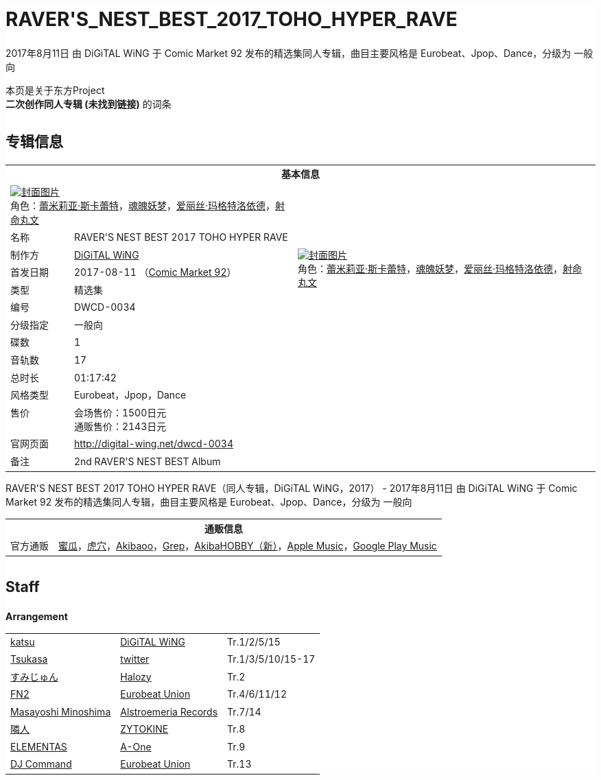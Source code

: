 # RAVER'S_NEST_BEST_2017_TOHO_HYPER_RAVE



2017年8月11日 由 DiGiTAL WiNG 于 Comic Market 92 发布的精选集同人专辑，曲目主要风格是 Eurobeat、Jpop、Dance，分级为 一般向

本页是关于东方Project  
 **二次创作同人专辑 (未找到链接)** 的词条
## 专辑信息

<table><tbody><tr><th colspan="3">基本信息</th></tr><tr><td class="cover-artwork-mobile" colspan="2"><a href="./文件-RAVER’S_NEST_BEST_2017_TOHO_HYPER_RAVE封面.jpg.md" class="image" title="封面图片"><img alt="封面图片" src="https://upload.thwiki.cc/thumb/3/30/RAVER%E2%80%99S_NEST_BEST_2017_TOHO_HYPER_RAVE%E5%B0%81%E9%9D%A2.jpg/280px-RAVER%E2%80%99S_NEST_BEST_2017_TOHO_HYPER_RAVE%E5%B0%81%E9%9D%A2.jpg" decoding="async" loading="lazy" width="280" height="258" srcset="https://upload.thwiki.cc/thumb/3/30/RAVER%E2%80%99S_NEST_BEST_2017_TOHO_HYPER_RAVE%E5%B0%81%E9%9D%A2.jpg/420px-RAVER%E2%80%99S_NEST_BEST_2017_TOHO_HYPER_RAVE%E5%B0%81%E9%9D%A2.jpg 1.5x, https://upload.thwiki.cc/thumb/3/30/RAVER%E2%80%99S_NEST_BEST_2017_TOHO_HYPER_RAVE%E5%B0%81%E9%9D%A2.jpg/560px-RAVER%E2%80%99S_NEST_BEST_2017_TOHO_HYPER_RAVE%E5%B0%81%E9%9D%A2.jpg 2x" data-file-width="1688" data-file-height="1553"></a><div class="cover-char">角色：<a href="./蕾米莉亚·斯卡蕾特.md" title="蕾米莉亚·斯卡蕾特">蕾米莉亚·斯卡蕾特</a>，<a href="./魂魄妖梦.md" title="魂魄妖梦">魂魄妖梦</a>，<a href="./爱丽丝·玛格特洛依德.md" title="爱丽丝·玛格特洛依德">爱丽丝·玛格特洛依德</a>，<a href="./射命丸文.md" title="射命丸文">射命丸文</a></div></td>
</tr><tr><td class="label">名称</td><td colspan="2"> RAVER&#39;S NEST BEST 2017 TOHO HYPER RAVE </td></tr><tr><td class="label">制作方</td><td><a href="./DiGiTAL_WiNG.md" title="DiGiTAL WiNG">DiGiTAL WiNG</a></td><td class="cover-artwork" rowspan="10" style="min-width:280px;"><a href="./文件-RAVER’S_NEST_BEST_2017_TOHO_HYPER_RAVE封面.jpg.md" class="image" title="封面图片"><img alt="封面图片" src="https://upload.thwiki.cc/thumb/3/30/RAVER%E2%80%99S_NEST_BEST_2017_TOHO_HYPER_RAVE%E5%B0%81%E9%9D%A2.jpg/280px-RAVER%E2%80%99S_NEST_BEST_2017_TOHO_HYPER_RAVE%E5%B0%81%E9%9D%A2.jpg" decoding="async" loading="lazy" width="280" height="258" srcset="https://upload.thwiki.cc/thumb/3/30/RAVER%E2%80%99S_NEST_BEST_2017_TOHO_HYPER_RAVE%E5%B0%81%E9%9D%A2.jpg/420px-RAVER%E2%80%99S_NEST_BEST_2017_TOHO_HYPER_RAVE%E5%B0%81%E9%9D%A2.jpg 1.5x, https://upload.thwiki.cc/thumb/3/30/RAVER%E2%80%99S_NEST_BEST_2017_TOHO_HYPER_RAVE%E5%B0%81%E9%9D%A2.jpg/560px-RAVER%E2%80%99S_NEST_BEST_2017_TOHO_HYPER_RAVE%E5%B0%81%E9%9D%A2.jpg 2x" data-file-width="1688" data-file-height="1553"></a><div class="cover-char">角色：<a href="./蕾米莉亚·斯卡蕾特.md" title="蕾米莉亚·斯卡蕾特">蕾米莉亚·斯卡蕾特</a>，<a href="./魂魄妖梦.md" title="魂魄妖梦">魂魄妖梦</a>，<a href="./爱丽丝·玛格特洛依德.md" title="爱丽丝·玛格特洛依德">爱丽丝·玛格特洛依德</a>，<a href="./射命丸文.md" title="射命丸文">射命丸文</a></div></td>
</tr><tr><td class="label">首发日期</td><td>2017-08-11&#160;（<a href="/展会作品列表?e=Comic+Market%2392">Comic Market 92</a>）</td></tr><tr><td class="label">类型</td><td>精选集</td></tr><tr><td class="label">编号</td><td>DWCD-0034</td></tr><tr><td class="label">分级指定</td><td>一般向</td></tr><tr><td class="label">碟数</td><td>1</td></tr><tr><td class="label">音轨数</td><td>17</td></tr><tr><td class="label">总时长</td><td>01:17:42</td></tr><tr><td class="label">风格类型</td><td>Eurobeat，Jpop，Dance</td></tr><tr><td class="label">售价</td><td>会场售价：1500日元<br>通贩售价：2143日元</td></tr>
<tr><td class="label">官网页面</td><td colspan="2"><a rel="nofollow" class="external free" href="http://digital-wing.net/dwcd-0034">http://digital-wing.net/dwcd-0034</a></td></tr><tr><td class="label">备注</td><td colspan="2">2nd RAVER'S NEST BEST Album</td></tr></tbody></table>

RAVER'S NEST BEST 2017 TOHO HYPER RAVE（同人专辑，DiGiTAL WiNG，2017） - 2017年8月11日 由 DiGiTAL WiNG 于 Comic Market 92 发布的精选集同人专辑，曲目主要风格是 Eurobeat、Jpop、Dance，分级为 一般向

<table><tbody><tr><th colspan="3">通贩信息</th></tr><tr><td class="label">官方通贩</td><td colspan="2"><a rel="nofollow" class="external text" href="https://www.melonbooks.co.jp/detail/detail.php?product_id=272891">蜜瓜</a>，<a rel="nofollow" class="external text" href="https://ec.toranoana.jp/tora_r/ec/item/040030559856">虎穴</a>，<a rel="nofollow" class="external text" href="http://www.akibaoo.com/c/item/2500020429518/">Akibaoo</a>，<a rel="nofollow" class="external text" href="http://www.grep-shop.com/tsuhan/products/detail.php?product_id=25791">Grep</a>，<a rel="nofollow" class="external text" href="https://shop.akbh.jp/products/detail/5432">AkibaHOBBY（新）</a>，<a rel="nofollow" class="external text" href="https://itunes.apple.com/album/raver-s-nest-best-2017-toho-hyper-rave/1438503055">Apple Music</a>，<a rel="nofollow" class="external text" href="https://play.google.com/store/music/album?id=Bu7g55r2dqfib3xxr346aolxze4">Google Play Music</a></td></tr></tbody></table>


## Staff
  
 **Arrangement**   

<table><tbody><tr><td><a href="./katsu.md" title="katsu">katsu</a></td><td><a href="./DiGiTAL_WiNG.md" title="DiGiTAL WiNG">DiGiTAL WiNG</a></td><td>Tr.1/2/5/15</td></tr><tr><td><a href="./Tsukasa.md" title="Tsukasa">Tsukasa</a></td><td><a rel="nofollow" class="external text" href="https://twitter.com/tsukasatw">twitter</a></td><td>Tr.1/3/5/10/15-17</td></tr><tr><td><a href="./すみじゅん.md" title="すみじゅん">すみじゅん</a></td><td><a href="./Halozy.md" title="Halozy">Halozy</a></td><td>Tr.2</td></tr><tr><td><a href="./FN2.md" title="FN2">FN2</a></td><td><a href="./Eurobeat_Union.md" title="Eurobeat Union">Eurobeat Union</a></td><td>Tr.4/6/11/12</td></tr><tr><td><a href="./Masayoshi_Minoshima.md" title="Masayoshi Minoshima">Masayoshi Minoshima</a></td><td><a href="./Alstroemeria_Records.md" title="Alstroemeria Records">Alstroemeria Records</a></td><td>Tr.7/14</td></tr><tr><td><a href="./隣人.md" title="隣人">隣人</a></td><td><a href="./ZYTOKINE.md" title="ZYTOKINE">ZYTOKINE</a></td><td>Tr.8</td></tr><tr><td><a href="./ELEMENTAS.md" title="ELEMENTAS">ELEMENTAS</a></td><td><a href="./A-One.md" title="A-One">A-One</a></td><td>Tr.9</td></tr><tr><td><a href="./DJ_Command.md" title="DJ Command">DJ Command</a></td><td><a href="./Eurobeat_Union.md" title="Eurobeat Union">Eurobeat Union</a></td><td>Tr.13</td></tr></tbody></table>
